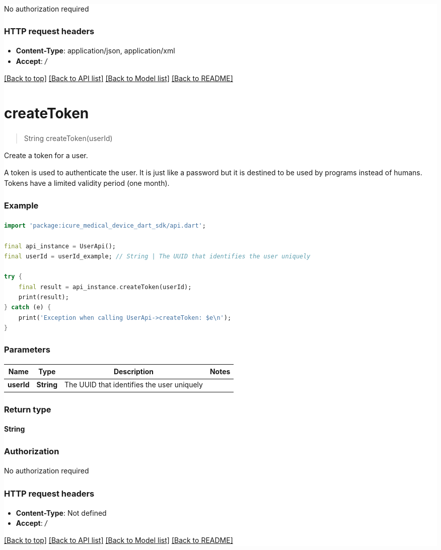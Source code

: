 No authorization required

### HTTP request headers

 - **Content-Type**: application/json, application/xml
 - **Accept**: */*

[[Back to top]](#) [[Back to API list]](../README.md#documentation-for-api-endpoints) [[Back to Model list]](../README.md#documentation-for-models) [[Back to README]](../README.md)

# **createToken**
> String createToken(userId)

Create a token for a user.

A token is used to authenticate the user. It is just like a password but it is destined to be used by programs instead of humans. Tokens have a limited validity period (one month).

### Example
```dart
import 'package:icure_medical_device_dart_sdk/api.dart';

final api_instance = UserApi();
final userId = userId_example; // String | The UUID that identifies the user uniquely

try {
    final result = api_instance.createToken(userId);
    print(result);
} catch (e) {
    print('Exception when calling UserApi->createToken: $e\n');
}
```

### Parameters

Name | Type | Description  | Notes
------------- | ------------- | ------------- | -------------
 **userId** | **String**| The UUID that identifies the user uniquely |

### Return type

**String**

### Authorization

No authorization required

### HTTP request headers

 - **Content-Type**: Not defined
 - **Accept**: */*

[[Back to top]](#) [[Back to API list]](../README.md#documentation-for-api-endpoints) [[Back to Model list]](../README.md#documentation-for-models) [[Back to README]](../README.md)
